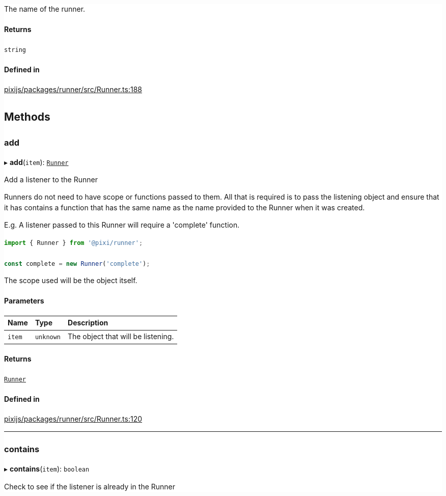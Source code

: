 The name of the runner.

#### Returns

`string`

#### Defined in

[pixijs/packages/runner/src/Runner.ts:188](https://github.com/pixijs/pixijs/blob/2194fe5c5/packages/runner/src/Runner.ts#L188)

## Methods

### add

▸ **add**(`item`): [`Runner`](pixi_runner.Runner.md)

Add a listener to the Runner

Runners do not need to have scope or functions passed to them.
All that is required is to pass the listening object and ensure that it has contains a function that has the same name
as the name provided to the Runner when it was created.

E.g. A listener passed to this Runner will require a 'complete' function.

```js
import { Runner } from '@pixi/runner';

const complete = new Runner('complete');
```

The scope used will be the object itself.

#### Parameters

| Name | Type | Description |
| :------ | :------ | :------ |
| `item` | `unknown` | The object that will be listening. |

#### Returns

[`Runner`](pixi_runner.Runner.md)

#### Defined in

[pixijs/packages/runner/src/Runner.ts:120](https://github.com/pixijs/pixijs/blob/2194fe5c5/packages/runner/src/Runner.ts#L120)

___

### contains

▸ **contains**(`item`): `boolean`

Check to see if the listener is already in the Runner
